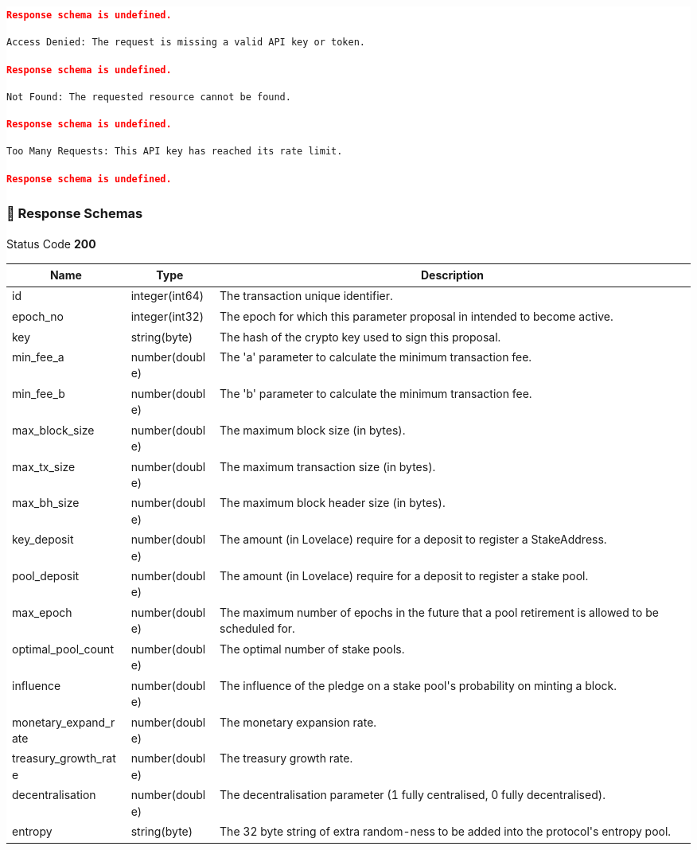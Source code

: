 ```json
Response schema is undefined.
``` 
</TabItem> 
<TabItem value="403" label="403" attributes={{className: styles.red}}> 

`Access Denied: The request is missing a valid API key or token.`

```json
Response schema is undefined.
``` 
</TabItem> 
<TabItem value="404" label="404" attributes={{className: styles.red}}> 

`Not Found: The requested resource cannot be found.`

```json
Response schema is undefined.
``` 
</TabItem> 
<TabItem value="429" label="429" attributes={{className: styles.red}}> 

`Too Many Requests: This API key has reached its rate limit.`

```json
Response schema is undefined.
``` 
</TabItem> 
</Tabs>

### 💌 Response Schemas 

<Tabs groupId="response-type"> 
<TabItem value="200" label="200" attributes={{className: styles.green}}>

Status Code **200**

|Name|Type|Description| 
|---|---|---|
| id|integer(int64)|The transaction unique identifier.|
| epoch_no|integer(int32)|The epoch for which this parameter proposal in intended to become active.|
| key|string(byte)|The hash of the crypto key used to sign this proposal.|
| min_fee_a|number(double)|The 'a' parameter to calculate the minimum transaction fee.|
| min_fee_b|number(double)|The 'b' parameter to calculate the minimum transaction fee.|
| max_block_size|number(double)|The maximum block size (in bytes).|
| max_tx_size|number(double)|The maximum transaction size (in bytes).|
| max_bh_size|number(double)|The maximum block header size (in bytes).|
| key_deposit|number(double)|The amount (in Lovelace) require for a deposit to register a StakeAddress.|
| pool_deposit|number(double)|The amount (in Lovelace) require for a deposit to register a stake pool.|
| max_epoch|number(double)|The maximum number of epochs in the future that a pool retirement is allowed to be scheduled for.|
| optimal_pool_count|number(double)|The optimal number of stake pools.|
| influence|number(double)|The influence of the pledge on a stake pool's probability on minting a block.|
| monetary_expand_rate|number(double)|The monetary expansion rate.|
| treasury_growth_rate|number(double)|The treasury growth rate.|
| decentralisation|number(double)|The decentralisation parameter (1 fully centralised, 0 fully decentralised).|
| entropy|string(byte)|The 32 byte string of extra random-ness to be added into the protocol's entropy pool.|
